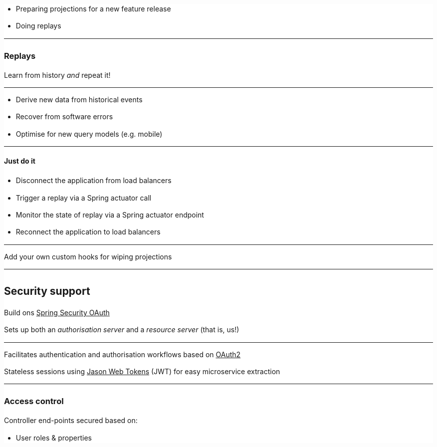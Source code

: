 * Preparing projections for a new feature release

* Doing replays

---
 
### Replays

Learn from history _and_ repeat it!


----

* Derive new data from historical events

* Recover from software errors

* Optimise for new query models (e.g. mobile)


----


#### Just do it

 * Disconnect the application from load balancers

 * Trigger a replay via a Spring actuator call

 * Monitor the state of replay via a Spring actuator endpoint 

 * Reconnect the application to load balancers 


----

Add your own custom hooks for wiping projections


---

## Security support

Build ons [Spring Security OAuth](https://projects.spring.io/spring-security-oauth/docs/oauth2.html)

Sets up both an _authorisation server_ and a _resource server_ (that is, us!)

----

Facilitates authentication and authorisation workflows based on [OAuth2](https://oauth.net/2/)

Stateless sessions using [Jason Web Tokens](https://jwt.io/) (JWT) for easy microservice extraction

---

### Access control

Controller end-points secured based on:

* User roles & properties
